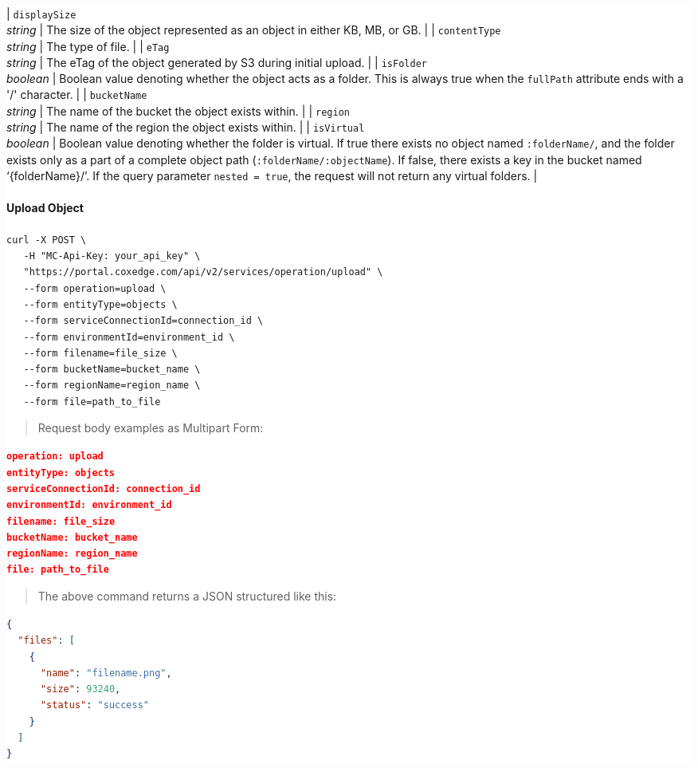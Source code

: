 | `displaySize`<br/>_string_  | The size of the object represented as an object in either KB, MB, or GB.                                                                                                                                                                                                                                                                                          |
| `contentType`<br/>_string_  | The type of file.                                                                                                                                                                                                                                                                                                                                                 |
| `eTag`<br/>_string_         | The eTag of the object generated by S3 during initial upload.                                                                                                                                                                                                                                                                                                     |
| `isFolder`<br/>_boolean_    | Boolean value denoting whether the object acts as a folder. This is always true when the `fullPath` attribute ends with a '/' character.                                                                                                                                                                                                                          |
| `bucketName`<br/>_string_   | The name of the bucket the object exists within.                                                                                                                                                                                                                                                                                                                  |
| `region`<br/>_string_       | The name of the region the object exists within.                                                                                                                                                                                                                                                                                                                  |
| `isVirtual`<br/>_boolean_   | Boolean value denoting whether the folder is virtual. If true there exists no object named `:folderName/`, and the folder exists only as a part of a complete object path (`:folderName/:objectName`). If false, there exists a key in the bucket named ‘{folderName}/’. If the query parameter `nested = true`, the request will not return any virtual folders. |



#### Upload Object

```shell
curl -X POST \
   -H "MC-Api-Key: your_api_key" \
   "https://portal.coxedge.com/api/v2/services/operation/upload" \
   --form operation=upload \
   --form entityType=objects \
   --form serviceConnectionId=connection_id \
   --form environmentId=environment_id \
   --form filename=file_size \
   --form bucketName=bucket_name \
   --form regionName=region_name \
   --form file=path_to_file
```

> Request body examples as Multipart Form:

```json
operation: upload
entityType: objects
serviceConnectionId: connection_id
environmentId: environment_id
filename: file_size
bucketName: bucket_name
regionName: region_name
file: path_to_file
```

> The above command returns a JSON structured like this:

```json
{
  "files": [
    {
      "name": "filename.png",
      "size": 93240,
      "status": "success"
    }
  ]
}
```
